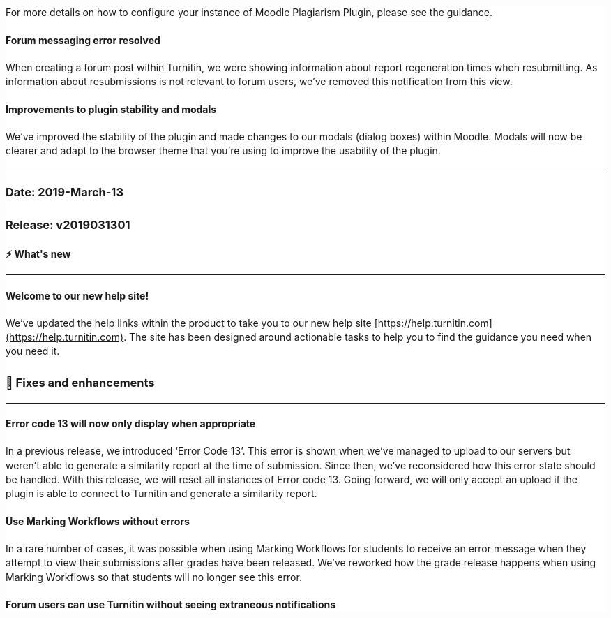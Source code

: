 For more details on how to configure your instance of Moodle Plagiarism Plugin, [please see the guidance](https://help.turnitin.com/feedback-studio/moodle/plagiarism-plugin/administrator/getting-started/step-3-configuring-turnitin-in-moodle.htm).
     
#### Forum messaging error resolved

When creating a forum post within Turnitin, we were showing information about report regeneration times when resubmitting. As information about resubmissions is not relevant to forum users, we’ve removed this notification from this view.

#### Improvements to plugin stability and modals

We’ve improved the stability of the plugin and made changes to our modals (dialog boxes) within Moodle. Modals will now be clearer and adapt to the browser theme that you’re using to improve the usability of the plugin.

---

### Date:       2019-March-13
### Release:    v2019031301

#### :zap: What's new

---

#### Welcome to our new help site!

We’ve updated the help links within the product to take you to our new help site [https://help.turnitin.com](https://help.turnitin.com). The site has been designed around actionable tasks to help you to find the guidance you need when you need it.


### :wrench: Fixes and enhancements

---

#### Error code 13 will now only display when appropriate

In a previous release, we introduced ‘Error Code 13’. This error is shown when we’ve managed to upload to our servers but weren’t able to generate a similarity report at the time of submission. Since then, we’ve reconsidered how this error state should be handled. With this release, we will reset all instances of Error code 13. Going forward, we will only accept an upload if the plugin is able to connect to Turnitin and generate a similarity report.

#### Use Marking Workflows without errors

In a rare number of cases, it was possible when using Marking Workflows for students to receive an error message when they attempt to view their submissions after grades have been released. We’ve reworked how the grade release happens when using Marking Workflows so that students will no longer see this error.

#### Forum users can use Turnitin without seeing extraneous notifications
